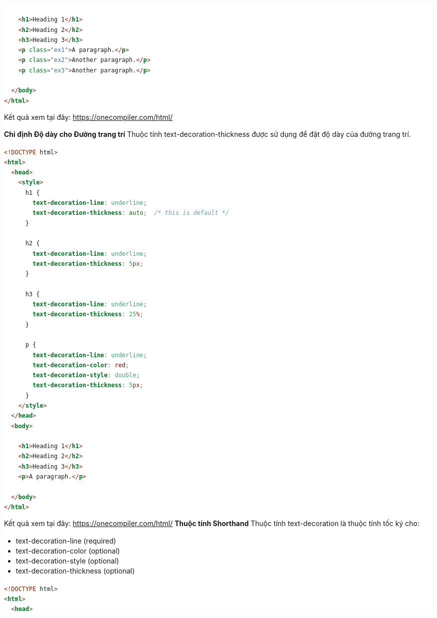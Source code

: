 ```html

    <h1>Heading 1</h1>
    <h2>Heading 2</h2>
    <h3>Heading 3</h3>
    <p class="ex1">A paragraph.</p>
    <p class="ex2">Another paragraph.</p>
    <p class="ex3">Another paragraph.</p>

  </body>
</html>
```
Kết quả xem tại đây: https://onecompiler.com/html/

**Chỉ định Độ dày cho Đường trang trí**
Thuộc tính text-decoration-thickness được sử dụng để đặt độ dày của đường trang trí.
```html
<!DOCTYPE html>
<html>
  <head>
    <style>
      h1 {
        text-decoration-line: underline;
        text-decoration-thickness: auto;  /* this is default */
      }

      h2 {
        text-decoration-line: underline;
        text-decoration-thickness: 5px;
      }

      h3 {
        text-decoration-line: underline;
        text-decoration-thickness: 25%;
      }

      p {
        text-decoration-line: underline;
        text-decoration-color: red;  
        text-decoration-style: double;
        text-decoration-thickness: 5px;  
      }
    </style>
  </head>
  <body>

    <h1>Heading 1</h1>
    <h2>Heading 2</h2>
    <h3>Heading 3</h3>
    <p>A paragraph.</p>

  </body>
</html>
```
Kết quả xem tại đây: https://onecompiler.com/html/
**Thuộc tính Shorthand**
Thuộc tính text-decoration là thuộc tính tốc ký cho:
+ text-decoration-line (required)
+ text-decoration-color (optional)
+ text-decoration-style (optional)
+ text-decoration-thickness (optional)
```html
<!DOCTYPE html>
<html>
  <head>
```